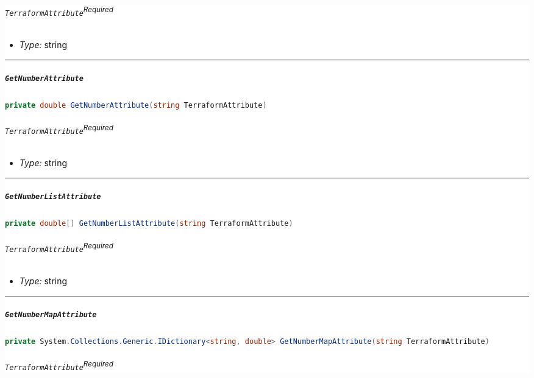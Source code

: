 ###### `TerraformAttribute`<sup>Required</sup> <a name="TerraformAttribute" id="@cdktf/provider-opentelekomcloud.dmsUserPermissionV1.DmsUserPermissionV1PoliciesOutputReference.getListAttribute.parameter.terraformAttribute"></a>

- *Type:* string

---

##### `GetNumberAttribute` <a name="GetNumberAttribute" id="@cdktf/provider-opentelekomcloud.dmsUserPermissionV1.DmsUserPermissionV1PoliciesOutputReference.getNumberAttribute"></a>

```csharp
private double GetNumberAttribute(string TerraformAttribute)
```

###### `TerraformAttribute`<sup>Required</sup> <a name="TerraformAttribute" id="@cdktf/provider-opentelekomcloud.dmsUserPermissionV1.DmsUserPermissionV1PoliciesOutputReference.getNumberAttribute.parameter.terraformAttribute"></a>

- *Type:* string

---

##### `GetNumberListAttribute` <a name="GetNumberListAttribute" id="@cdktf/provider-opentelekomcloud.dmsUserPermissionV1.DmsUserPermissionV1PoliciesOutputReference.getNumberListAttribute"></a>

```csharp
private double[] GetNumberListAttribute(string TerraformAttribute)
```

###### `TerraformAttribute`<sup>Required</sup> <a name="TerraformAttribute" id="@cdktf/provider-opentelekomcloud.dmsUserPermissionV1.DmsUserPermissionV1PoliciesOutputReference.getNumberListAttribute.parameter.terraformAttribute"></a>

- *Type:* string

---

##### `GetNumberMapAttribute` <a name="GetNumberMapAttribute" id="@cdktf/provider-opentelekomcloud.dmsUserPermissionV1.DmsUserPermissionV1PoliciesOutputReference.getNumberMapAttribute"></a>

```csharp
private System.Collections.Generic.IDictionary<string, double> GetNumberMapAttribute(string TerraformAttribute)
```

###### `TerraformAttribute`<sup>Required</sup> <a name="TerraformAttribute" id="@cdktf/provider-opentelekomcloud.dmsUserPermissionV1.DmsUserPermissionV1PoliciesOutputReference.getNumberMapAttribute.parameter.terraformAttribute"></a>
